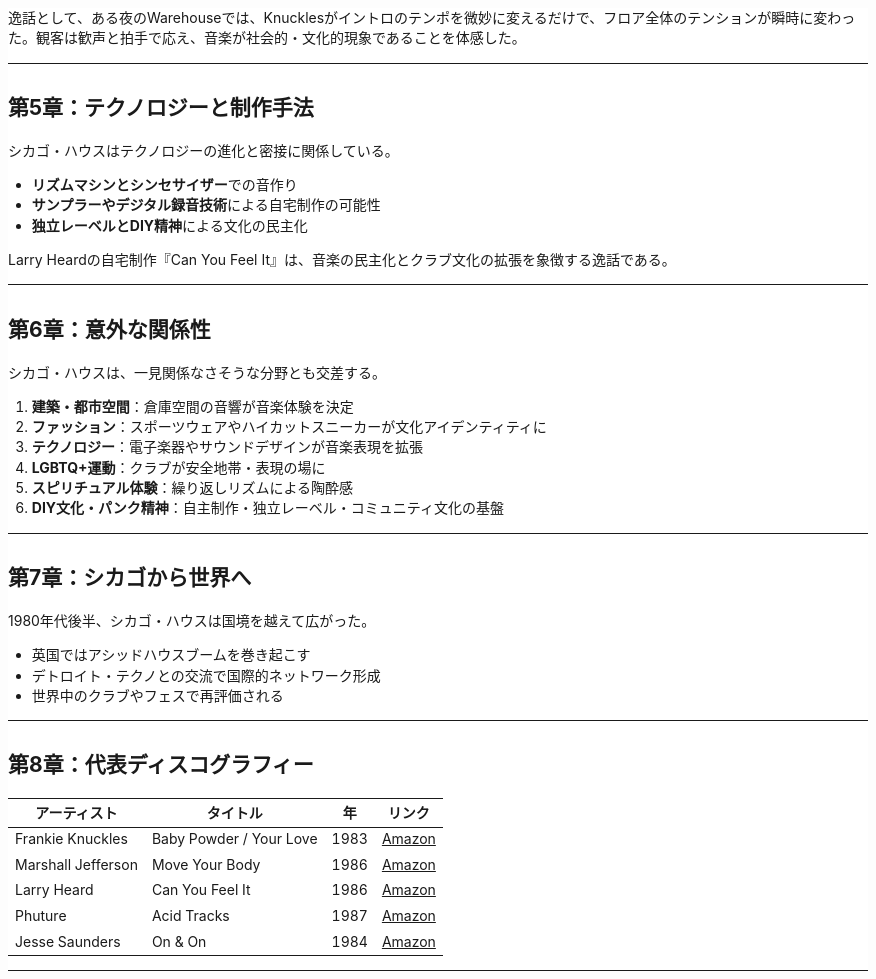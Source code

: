 逸話として、ある夜のWarehouseでは、Knucklesがイントロのテンポを微妙に変えるだけで、フロア全体のテンションが瞬時に変わった。観客は歓声と拍手で応え、音楽が社会的・文化的現象であることを体感した。

---

## 第5章：テクノロジーと制作手法

シカゴ・ハウスはテクノロジーの進化と密接に関係している。  
- **リズムマシンとシンセサイザー**での音作り  
- **サンプラーやデジタル録音技術**による自宅制作の可能性  
- **独立レーベルとDIY精神**による文化の民主化  

Larry Heardの自宅制作『Can You Feel It』は、音楽の民主化とクラブ文化の拡張を象徴する逸話である。

---

## 第6章：意外な関係性

シカゴ・ハウスは、一見関係なさそうな分野とも交差する。

1. **建築・都市空間**：倉庫空間の音響が音楽体験を決定  
2. **ファッション**：スポーツウェアやハイカットスニーカーが文化アイデンティティに  
3. **テクノロジー**：電子楽器やサウンドデザインが音楽表現を拡張  
4. **LGBTQ+運動**：クラブが安全地帯・表現の場に  
5. **スピリチュアル体験**：繰り返しリズムによる陶酔感  
6. **DIY文化・パンク精神**：自主制作・独立レーベル・コミュニティ文化の基盤  

---

## 第7章：シカゴから世界へ

1980年代後半、シカゴ・ハウスは国境を越えて広がった。  
- 英国ではアシッドハウスブームを巻き起こす  
- デトロイト・テクノとの交流で国際的ネットワーク形成  
- 世界中のクラブやフェスで再評価される  

---

## 第8章：代表ディスコグラフィー

| アーティスト | タイトル | 年 | リンク |
|-------------|----------|----|---------------|
| Frankie Knuckles | Baby Powder / Your Love | 1983 | [Amazon](https://amzn.to/477bklH) |
| Marshall Jefferson | Move Your Body | 1986 | [Amazon](https://amzn.to/3VWEWNo) |
| Larry Heard | Can You Feel It | 1986 | [Amazon](https://amzn.to/4n1bm4e) |
| Phuture | Acid Tracks | 1987 | [Amazon](https://amzn.to/4nL3JjJ) |
| Jesse Saunders | On & On | 1984 | [Amazon](https://amzn.to/4nN4Lf6) |

---
